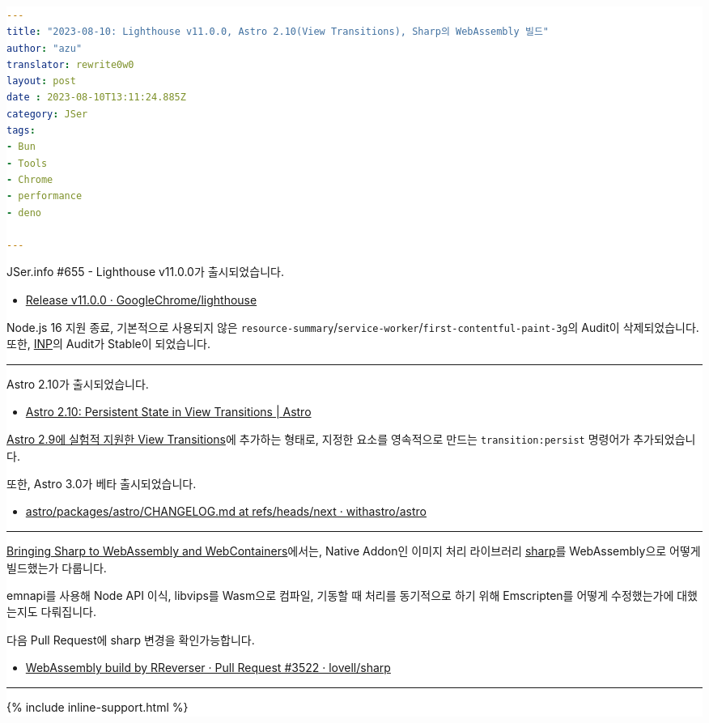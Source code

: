 ```yaml
---
title: "2023-08-10: Lighthouse v11.0.0, Astro 2.10(View Transitions), Sharp의 WebAssembly 빌드"
author: "azu"
translator: rewrite0w0
layout: post
date : 2023-08-10T13:11:24.885Z
category: JSer
tags:
- Bun
- Tools
- Chrome
- performance
- deno

---
```


JSer.info #655 - Lighthouse v11.0.0가 출시되었습니다.

- [Release v11.0.0 · GoogleChrome/lighthouse](https://github.com/GoogleChrome/lighthouse/releases/tag/v11.0.0)

Node.js 16 지원 종료, 기본적으로 사용되지 않은 `resource-summary`/`service-worker`/`first-contentful-paint-3g`의 Audit이 삭제되었습니다.
또한, [INP](https://web.dev/inp/)의 Audit가 Stable이 되었습니다.

---

Astro 2.10가 출시되었습니다.

- [Astro 2.10: Persistent State in View Transitions | Astro](https://astro.build/blog/astro-2100/)

[Astro 2.9에 실험적 지원한 View Transitions](https://astro.build/blog/astro-290/)에 추가하는 형태로, 지정한 요소를 영속적으로 만드는 `transition:persist` 명령어가 추가되었습니다.

또한, Astro 3.0가 베타 출시되었습니다.

- [astro/packages/astro/CHANGELOG.md at refs/heads/next · withastro/astro](https://github.com/withastro/astro/blob/refs/heads/next/packages/astro/CHANGELOG.md#300-beta0)

----

[Bringing Sharp to WebAssembly and WebContainers](https://blog.stackblitz.com/posts/bringing-sharp-to-wasm-and-webcontainers/)에서는, Native Addon인 이미지 처리 라이브러리 [sharp](https://sharp.pixelplumbing.com/)를 WebAssembly으로 어떻게 빌드했는가 다룹니다.

emnapi를 사용해 Node API 이식, libvips를 Wasm으로 컴파일, 기동할 때 처리를 동기적으로 하기 위해 Emscripten를 어떻게 수정했는가에 대했는지도 다뤄집니다.

다음 Pull Request에 sharp 변경을 확인가능합니다.

- [WebAssembly build by RReverser · Pull Request #3522 · lovell/sharp](https://github.com/lovell/sharp/pull/3522)

----

{% include inline-support.html %}
